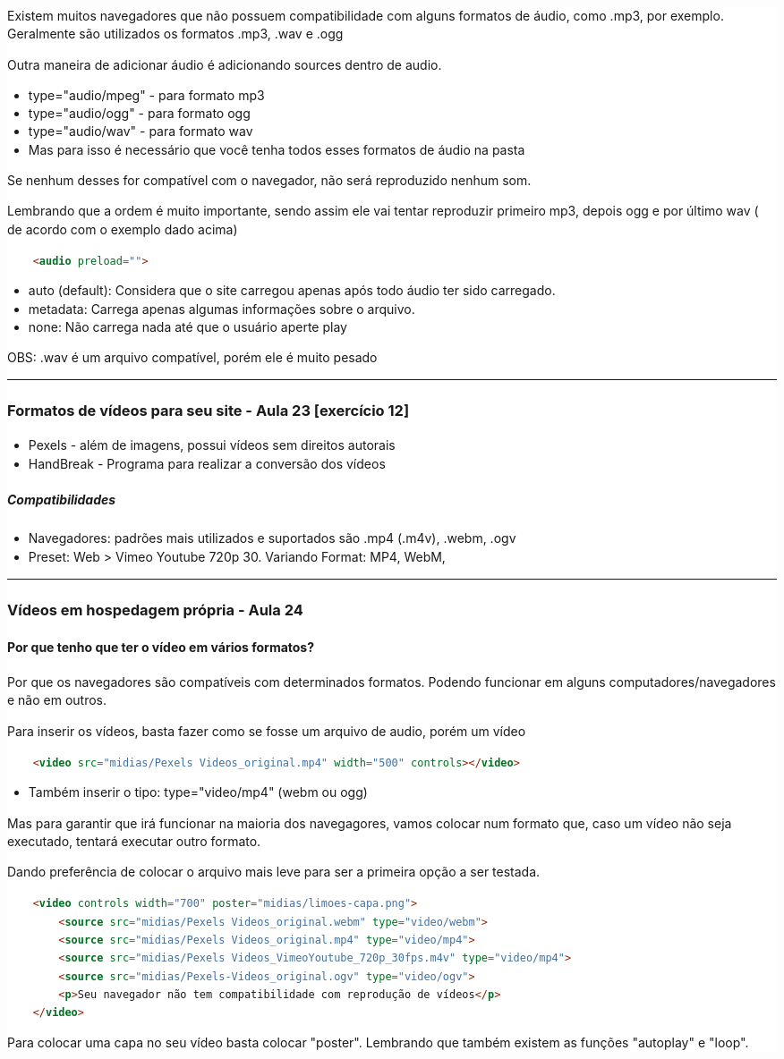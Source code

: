 Existem muitos navegadores que não possuem compatibilidade com alguns formatos de áudio, como .mp3, por exemplo. Geralmente são utilizados os formatos .mp3, .wav e .ogg

Outra maneira de adicionar áudio é adicionando sources dentro de audio.
 - type="audio/mpeg" - para formato mp3
 - type="audio/ogg" - para formato ogg
 - type="audio/wav" - para formato wav
 - Mas para isso é necessário que você tenha todos esses formatos de áudio na pasta

Se nenhum desses for compatível com o navegador, não será reproduzido nenhum som.

Lembrando que a ordem é muito importante, sendo assim ele vai tentar reproduzir primeiro mp3, depois ogg e por último wav ( de acordo com o exemplo dado acima)

```html
    <audio preload="">
```
 - auto (default): Considera que o site carregou apenas após todo áudio ter sido carregado.
 - metadata: Carrega apenas algumas informações sobre o arquivo.
 - none: Não carrega nada até que o usuário aperte play

OBS: .wav é um arquivo compatível, porém ele é muito pesado

------------------------------------------------
### Formatos de vídeos para seu site - Aula 23 [exercício 12]
 - Pexels - além de imagens, possui vídeos sem direitos autorais
 - HandBreak - Programa para realizar a conversão dos vídeos


##### Compatibilidades
 - Navegadores: padrões mais utilizados e suportados são .mp4 (.m4v), .webm, .ogv
 - Preset: Web > Vimeo Youtube 720p 30. Variando Format: MP4, WebM, 

------------------------------------------------
### Vídeos em hospedagem própria - Aula 24
#### Por que tenho que ter o vídeo em vários formatos?
Por que os navegadores são compatíveis com determinados formatos. Podendo funcionar em alguns computadores/navegadores e não em outros.

Para inserir os vídeos, basta fazer como se fosse um arquivo de audio, porém um vídeo
```html 
    <video src="midias/Pexels Videos_original.mp4" width="500" controls></video>
```
 - Também inserir o tipo: type="video/mp4" (webm ou ogg)

Mas para garantir que irá funcionar na maioria dos navegagores, vamos colocar num formato que, caso um vídeo não seja executado, tentará executar outro formato.

Dando preferência de colocar o arquivo mais leve para ser a primeira opção a ser testada.
```html
    <video controls width="700" poster="midias/limoes-capa.png">
        <source src="midias/Pexels Videos_original.webm" type="video/webm">
        <source src="midias/Pexels Videos_original.mp4" type="video/mp4">
        <source src="midias/Pexels Videos_VimeoYoutube_720p_30fps.m4v" type="video/mp4">
        <source src="midias/Pexels-Videos_original.ogv" type="video/ogv">
        <p>Seu navegador não tem compatibilidade com reprodução de vídeos</p>
    </video>
```
Para colocar uma capa no seu vídeo basta colocar "poster". Lembrando que também existem as funções "autoplay" e "loop".
